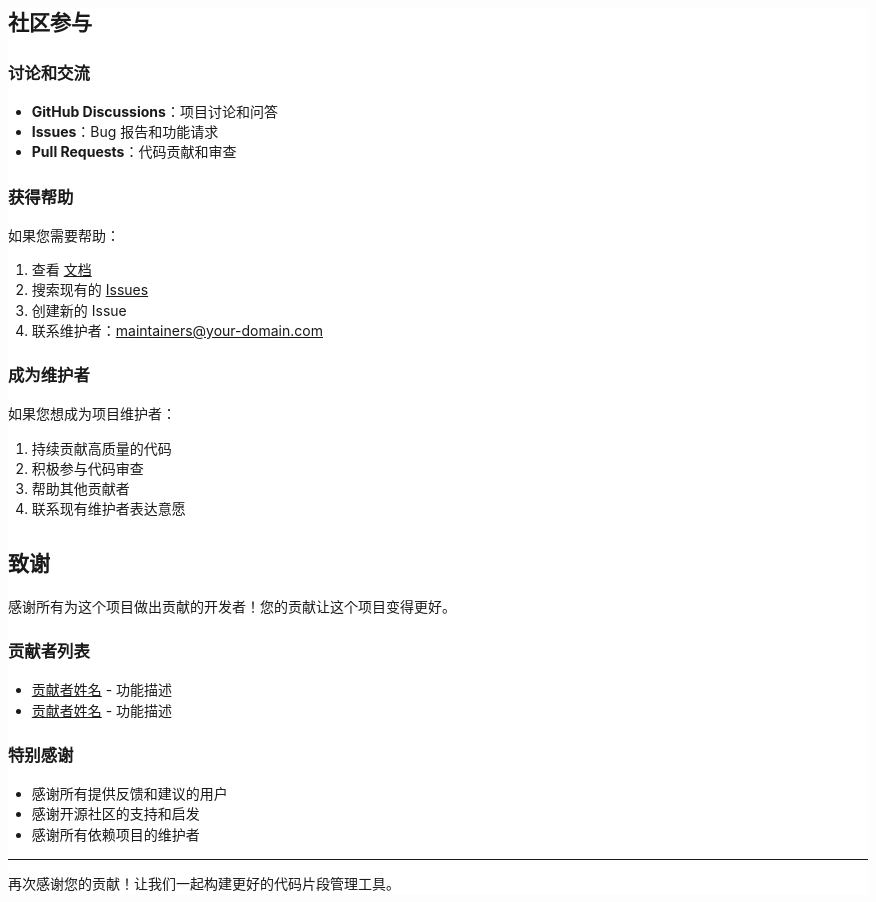 ## 社区参与

### 讨论和交流

- **GitHub Discussions**：项目讨论和问答
- **Issues**：Bug 报告和功能请求
- **Pull Requests**：代码贡献和审查

### 获得帮助

如果您需要帮助：

1. 查看 [文档](docs/)
2. 搜索现有的 [Issues](https://github.com/your-org/codesnippet-manager/issues)
3. 创建新的 Issue
4. 联系维护者：maintainers@your-domain.com

### 成为维护者

如果您想成为项目维护者：

1. 持续贡献高质量的代码
2. 积极参与代码审查
3. 帮助其他贡献者
4. 联系现有维护者表达意愿

## 致谢

感谢所有为这个项目做出贡献的开发者！您的贡献让这个项目变得更好。

### 贡献者列表

- [贡献者姓名](https://github.com/username) - 功能描述
- [贡献者姓名](https://github.com/username) - 功能描述

### 特别感谢

- 感谢所有提供反馈和建议的用户
- 感谢开源社区的支持和启发
- 感谢所有依赖项目的维护者

---

再次感谢您的贡献！让我们一起构建更好的代码片段管理工具。